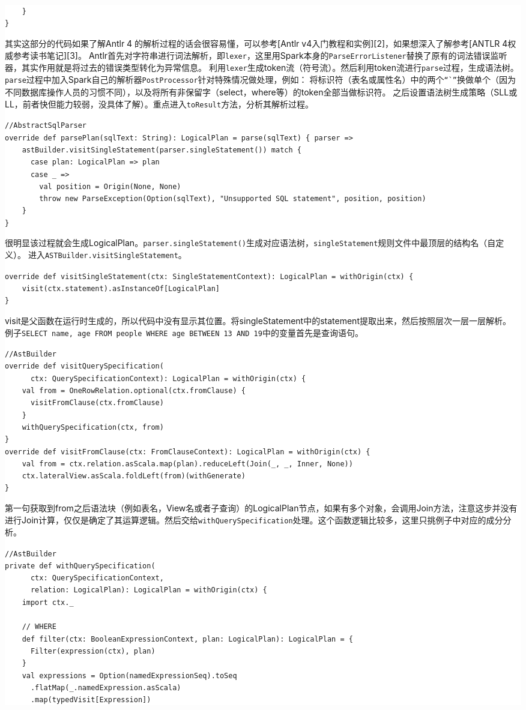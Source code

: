 		}
	}

其实这部分的代码如果了解Antlr 4 的解析过程的话会很容易懂，可以参考[Antlr v4入门教程和实例][2]，如果想深入了解参考[ANTLR 4权威参考读书笔记][3]。
Antlr首先对字符串进行词法解析，即`lexer`，这里用Spark本身的`ParseErrorListener`替换了原有的词法错误监听器，其实作用就是将过去的错误类型转化为异常信息。
利用`lexer`生成token流（符号流）。然后利用token流进行`parse`过程，生成语法树。`parse`过程中加入Spark自己的解析器`PostProcessor`针对特殊情况做处理，例如：
将标识符（表名或属性名）中的两个``“`”``换做单个（因为不同数据库操作人员的习惯不同），以及将所有非保留字（select，where等）的token全部当做标识符。
之后设置语法树生成策略（SLL或LL，前者快但能力较弱，没具体了解）。重点进入`toResult`方法，分析其解析过程。

	//AbstractSqlParser
	override def parsePlan(sqlText: String): LogicalPlan = parse(sqlText) { parser =>
		astBuilder.visitSingleStatement(parser.singleStatement()) match {
		  case plan: LogicalPlan => plan
		  case _ =>
			val position = Origin(None, None)
			throw new ParseException(Option(sqlText), "Unsupported SQL statement", position, position)
		}
	}

很明显该过程就会生成LogicalPlan。`parser.singleStatement()`生成对应语法树，`singleStatement`规则文件中最顶层的结构名（自定义）。
进入`ASTBuilder.visitSingleStatement`。

	override def visitSingleStatement(ctx: SingleStatementContext): LogicalPlan = withOrigin(ctx) {
		visit(ctx.statement).asInstanceOf[LogicalPlan]
	}

visit是父函数在运行时生成的，所以代码中没有显示其位置。将singleStatement中的statement提取出来，然后按照层次一层一层解析。
例子`SELECT name, age FROM people WHERE age BETWEEN 13 AND 19`中的变量首先是查询语句。

	//AstBuilder
	override def visitQuerySpecification(
		  ctx: QuerySpecificationContext): LogicalPlan = withOrigin(ctx) {
		val from = OneRowRelation.optional(ctx.fromClause) {
		  visitFromClause(ctx.fromClause)
		}
		withQuerySpecification(ctx, from)
	}
	override def visitFromClause(ctx: FromClauseContext): LogicalPlan = withOrigin(ctx) {
		val from = ctx.relation.asScala.map(plan).reduceLeft(Join(_, _, Inner, None))
		ctx.lateralView.asScala.foldLeft(from)(withGenerate)
	}

第一句获取到from之后语法块（例如表名，View名或者子查询）的LogicalPlan节点，如果有多个对象，会调用Join方法，注意这步并没有进行Join计算，仅仅是确定了其运算逻辑。然后交给`withQuerySpecification`处理。这个函数逻辑比较多，这里只挑例子中对应的成分分析。

	//AstBuilder
	private def withQuerySpecification(
		  ctx: QuerySpecificationContext,
		  relation: LogicalPlan): LogicalPlan = withOrigin(ctx) {
		import ctx._

		// WHERE
		def filter(ctx: BooleanExpressionContext, plan: LogicalPlan): LogicalPlan = {
		  Filter(expression(ctx), plan)
		}
		val expressions = Option(namedExpressionSeq).toSeq
		  .flatMap(_.namedExpression.asScala)
		  .map(typedVisit[Expression])
